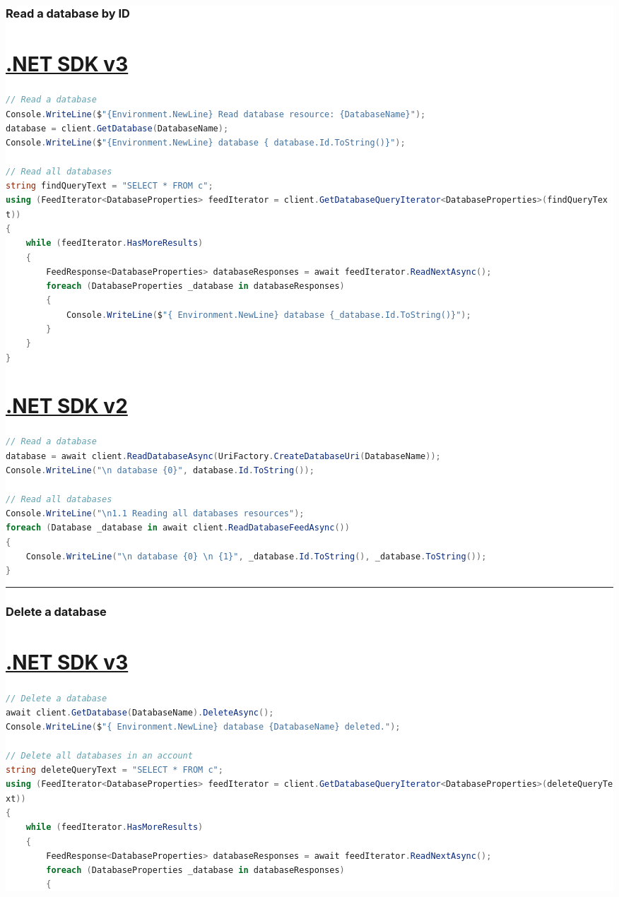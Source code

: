 ### Read a database by ID

# [.NET SDK v3](#tab/dotnet-v3)

```csharp
// Read a database
Console.WriteLine($"{Environment.NewLine} Read database resource: {DatabaseName}");
database = client.GetDatabase(DatabaseName);
Console.WriteLine($"{Environment.NewLine} database { database.Id.ToString()}");

// Read all databases
string findQueryText = "SELECT * FROM c";
using (FeedIterator<DatabaseProperties> feedIterator = client.GetDatabaseQueryIterator<DatabaseProperties>(findQueryText))
{
    while (feedIterator.HasMoreResults)
    {
        FeedResponse<DatabaseProperties> databaseResponses = await feedIterator.ReadNextAsync();
        foreach (DatabaseProperties _database in databaseResponses)
        {
            Console.WriteLine($"{ Environment.NewLine} database {_database.Id.ToString()}");
        }
    }
}
```

# [.NET SDK v2](#tab/dotnet-v2)

```csharp
// Read a database
database = await client.ReadDatabaseAsync(UriFactory.CreateDatabaseUri(DatabaseName));
Console.WriteLine("\n database {0}", database.Id.ToString());

// Read all databases
Console.WriteLine("\n1.1 Reading all databases resources");
foreach (Database _database in await client.ReadDatabaseFeedAsync())
{
    Console.WriteLine("\n database {0} \n {1}", _database.Id.ToString(), _database.ToString());
}
```
---

### Delete a database

# [.NET SDK v3](#tab/dotnet-v3)

```csharp
// Delete a database
await client.GetDatabase(DatabaseName).DeleteAsync();
Console.WriteLine($"{ Environment.NewLine} database {DatabaseName} deleted.");

// Delete all databases in an account
string deleteQueryText = "SELECT * FROM c";
using (FeedIterator<DatabaseProperties> feedIterator = client.GetDatabaseQueryIterator<DatabaseProperties>(deleteQueryText))
{
    while (feedIterator.HasMoreResults)
    {
        FeedResponse<DatabaseProperties> databaseResponses = await feedIterator.ReadNextAsync();
        foreach (DatabaseProperties _database in databaseResponses)
        {
```